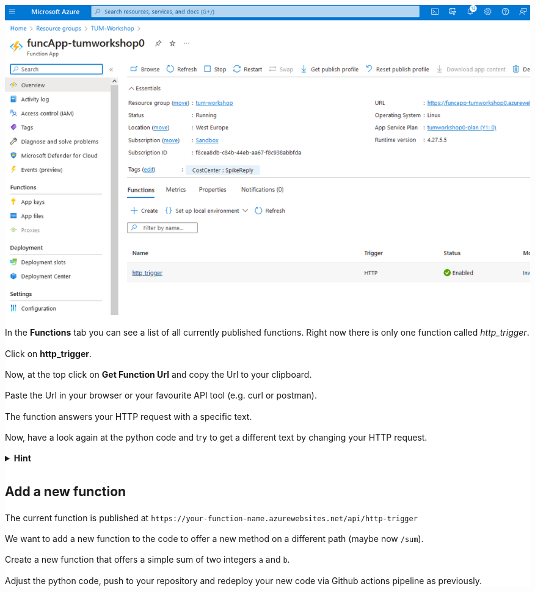 ![Azure Function App](doc/Func_app_1.png)

In the **Functions** tab you can see a list of all currently published functions. Right now there is only one function called *http_trigger*.

Click on **http_trigger**.

Now, at the top click on **Get Function Url** and copy the Url to your clipboard.

Paste the Url in your browser or your favourite API tool (e.g. curl or postman).

The function answers your HTTP request with a specific text.

Now, have a look again at the python code and try to get a different text by changing your HTTP request.

<details><summary><strong>Hint</strong></summary></details>

## Add a new function

The current function is published at ```https://your-function-name.azurewebsites.net/api/http-trigger```

We want to add a new function to the code to offer a new method on a different path (maybe now ```/sum```).

Create a new function that offers a simple sum of two integers ```a``` and ```b```.

Adjust the python code, push to your repository and redeploy your new code via Github actions pipeline as previously.
